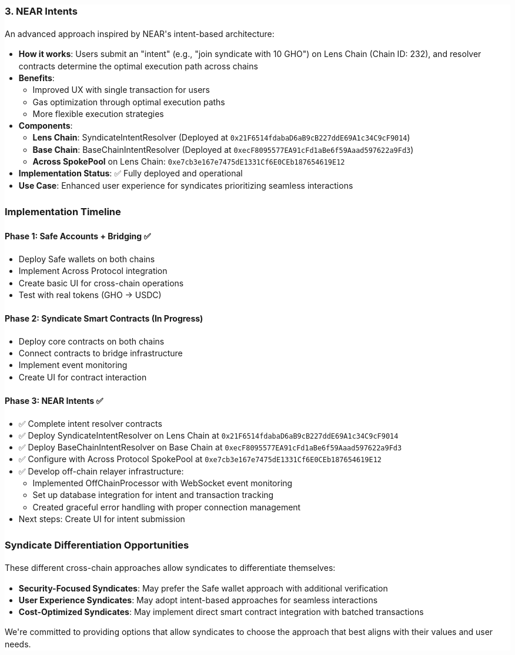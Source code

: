 ### 3. NEAR Intents

An advanced approach inspired by NEAR's intent-based architecture:

- **How it works**: Users submit an "intent" (e.g., "join syndicate with 10 GHO") on Lens Chain (Chain ID: 232), and resolver contracts determine the optimal execution path across chains
- **Benefits**:
  - Improved UX with single transaction for users
  - Gas optimization through optimal execution paths
  - More flexible execution strategies
- **Components**:
  - **Lens Chain**: SyndicateIntentResolver (Deployed at `0x21F6514fdabaD6aB9cB227ddE69A1c34C9cF9014`)
  - **Base Chain**: BaseChainIntentResolver (Deployed at `0xecF8095577EA91cFd1aBe6f59Aaad597622a9Fd3`)
  - **Across SpokePool** on Lens Chain: `0xe7cb3e167e7475dE1331Cf6E0CEb187654619E12`
- **Implementation Status**: ✅ Fully deployed and operational
- **Use Case**: Enhanced user experience for syndicates prioritizing seamless interactions

### Implementation Timeline

#### Phase 1: Safe Accounts + Bridging ✅

- Deploy Safe wallets on both chains
- Implement Across Protocol integration
- Create basic UI for cross-chain operations
- Test with real tokens (GHO → USDC)

#### Phase 2: Syndicate Smart Contracts (In Progress)

- Deploy core contracts on both chains
- Connect contracts to bridge infrastructure
- Implement event monitoring
- Create UI for contract interaction

#### Phase 3: NEAR Intents ✅

- ✅ Complete intent resolver contracts
- ✅ Deploy SyndicateIntentResolver on Lens Chain at `0x21F6514fdabaD6aB9cB227ddE69A1c34C9cF9014`
- ✅ Deploy BaseChainIntentResolver on Base Chain at `0xecF8095577EA91cFd1aBe6f59Aaad597622a9Fd3`
- ✅ Configure with Across Protocol SpokePool at `0xe7cb3e167e7475dE1331Cf6E0CEb187654619E12`
- ✅ Develop off-chain relayer infrastructure:
  - Implemented OffChainProcessor with WebSocket event monitoring
  - Set up database integration for intent and transaction tracking
  - Created graceful error handling with proper connection management
- Next steps: Create UI for intent submission

### Syndicate Differentiation Opportunities

These different cross-chain approaches allow syndicates to differentiate themselves:

- **Security-Focused Syndicates**: May prefer the Safe wallet approach with additional verification
- **User Experience Syndicates**: May adopt intent-based approaches for seamless interactions
- **Cost-Optimized Syndicates**: May implement direct smart contract integration with batched transactions

We're committed to providing options that allow syndicates to choose the approach that best aligns with their values and user needs.
